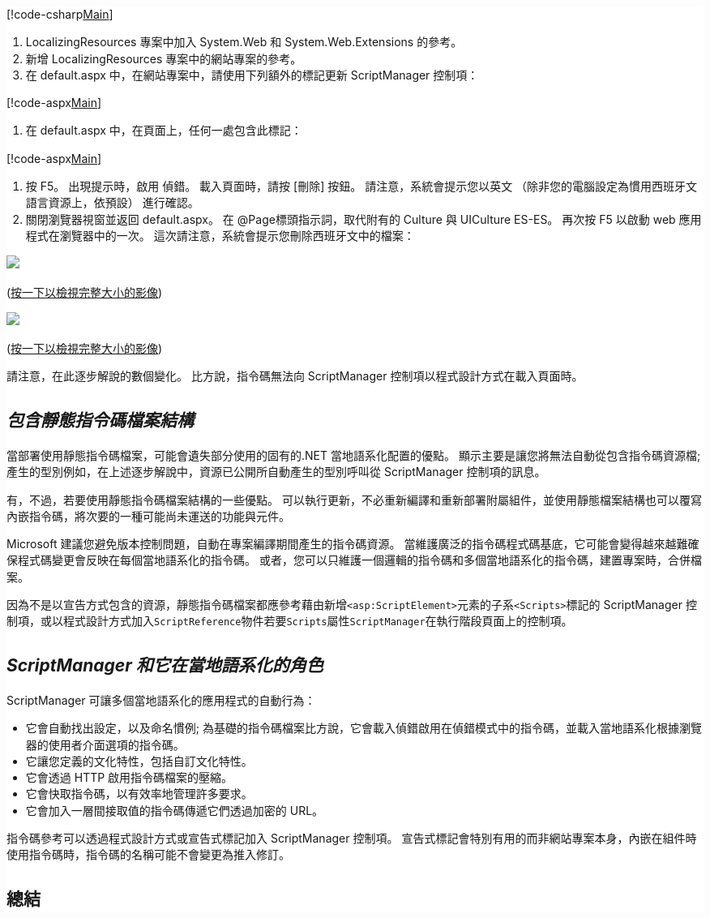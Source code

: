 [!code-csharp[Main](understanding-asp-net-ajax-localization/samples/sample2.cs)]

1. LocalizingResources 專案中加入 System.Web 和 System.Web.Extensions 的參考。
2. 新增 LocalizingResources 專案中的網站專案的參考。
3. 在 default.aspx 中，在網站專案中，請使用下列額外的標記更新 ScriptManager 控制項：

[!code-aspx[Main](understanding-asp-net-ajax-localization/samples/sample3.aspx)]

1. 在 default.aspx 中，在頁面上，任何一處包含此標記：

[!code-aspx[Main](understanding-asp-net-ajax-localization/samples/sample4.aspx)]

1. 按 F5。 出現提示時，啟用 偵錯。 載入頁面時，請按 [刪除] 按鈕。 請注意，系統會提示您以英文 （除非您的電腦設定為慣用西班牙文語言資源上，依預設） 進行確認。
2. 關閉瀏覽器視窗並返回 default.aspx。 在 @Page標頭指示詞，取代附有的 Culture 與 UICulture ES-ES。 再次按 F5 以啟動 web 應用程式在瀏覽器中的一次。 這次請注意，系統會提示您刪除西班牙文中的檔案：


[![](understanding-asp-net-ajax-localization/_static/image2.png)](understanding-asp-net-ajax-localization/_static/image1.png)

([按一下以檢視完整大小的影像](understanding-asp-net-ajax-localization/_static/image3.png))


[![](understanding-asp-net-ajax-localization/_static/image5.png)](understanding-asp-net-ajax-localization/_static/image4.png)

([按一下以檢視完整大小的影像](understanding-asp-net-ajax-localization/_static/image6.png))


請注意，在此逐步解說的數個變化。 比方說，指令碼無法向 ScriptManager 控制項以程式設計方式在載入頁面時。

## <a name="including-a-static-script-file-structure"></a>*包含靜態指令碼檔案結構*

當部署使用靜態指令碼檔案，可能會遺失部分使用的固有的.NET 當地語系化配置的優點。 顯示主要是讓您將無法自動從包含指令碼資源檔; 產生的型別例如，在上述逐步解說中，資源已公開所自動產生的型別呼叫從 ScriptManager 控制項的訊息。

有，不過，若要使用靜態指令碼檔案結構的一些優點。 可以執行更新，不必重新編譯和重新部署附屬組件，並使用靜態檔案結構也可以覆寫內嵌指令碼，將次要的一種可能尚未運送的功能與元件。

Microsoft 建議您避免版本控制問題，自動在專案編譯期間產生的指令碼資源。 當維護廣泛的指令碼程式碼基底，它可能會變得越來越難確保程式碼變更會反映在每個當地語系化的指令碼。 或者，您可以只維護一個邏輯的指令碼和多個當地語系化的指令碼，建置專案時，合併檔案。

因為不是以宣告方式包含的資源，靜態指令碼檔案都應參考藉由新增`<asp:ScriptElement>`元素的子系`<Scripts>`標記的 ScriptManager 控制項，或以程式設計方式加入`ScriptReference`物件若要`Scripts`屬性`ScriptManager`在執行階段頁面上的控制項。

## <a name="the-scriptmanager-and-its-role-in-localization"></a>*ScriptManager 和它在當地語系化的角色*

ScriptManager 可讓多個當地語系化的應用程式的自動行為：

- 它會自動找出設定，以及命名慣例; 為基礎的指令碼檔案比方說，它會載入偵錯啟用在偵錯模式中的指令碼，並載入當地語系化根據瀏覽器的使用者介面選項的指令碼。
- 它讓您定義的文化特性，包括自訂文化特性。
- 它會透過 HTTP 啟用指令碼檔案的壓縮。
- 它會快取指令碼，以有效率地管理許多要求。
- 它會加入一層間接取值的指令碼傳遞它們透過加密的 URL。

指令碼參考可以透過程式設計方式或宣告式標記加入 ScriptManager 控制項。 宣告式標記會特別有用的而非網站專案本身，內嵌在組件時使用指令碼時，指令碼的名稱可能不會變更為推入修訂。

## <a name="summary"></a>總結
